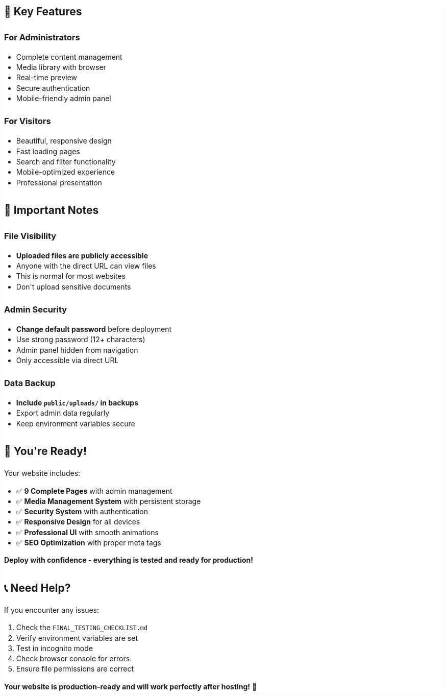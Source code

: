 ## 🎯 **Key Features**

### **For Administrators**
- Complete content management
- Media library with browser
- Real-time preview
- Secure authentication
- Mobile-friendly admin panel

### **For Visitors**
- Beautiful, responsive design
- Fast loading pages
- Search and filter functionality
- Mobile-optimized experience
- Professional presentation

## 🚨 **Important Notes**

### **File Visibility**
- **Uploaded files are publicly accessible**
- Anyone with the direct URL can view files
- This is normal for most websites
- Don't upload sensitive documents

### **Admin Security**
- **Change default password** before deployment
- Use strong password (12+ characters)
- Admin panel hidden from navigation
- Only accessible via direct URL

### **Data Backup**
- **Include `public/uploads/` in backups**
- Export admin data regularly
- Keep environment variables secure

## 🎉 **You're Ready!**

Your website includes:
- ✅ **9 Complete Pages** with admin management
- ✅ **Media Management System** with persistent storage
- ✅ **Security System** with authentication
- ✅ **Responsive Design** for all devices
- ✅ **Professional UI** with smooth animations
- ✅ **SEO Optimization** with proper meta tags

**Deploy with confidence - everything is tested and ready for production!**

## 📞 **Need Help?**

If you encounter any issues:
1. Check the `FINAL_TESTING_CHECKLIST.md`
2. Verify environment variables are set
3. Test in incognito mode
4. Check browser console for errors
5. Ensure file permissions are correct

**Your website is production-ready and will work perfectly after hosting!** 🚀
